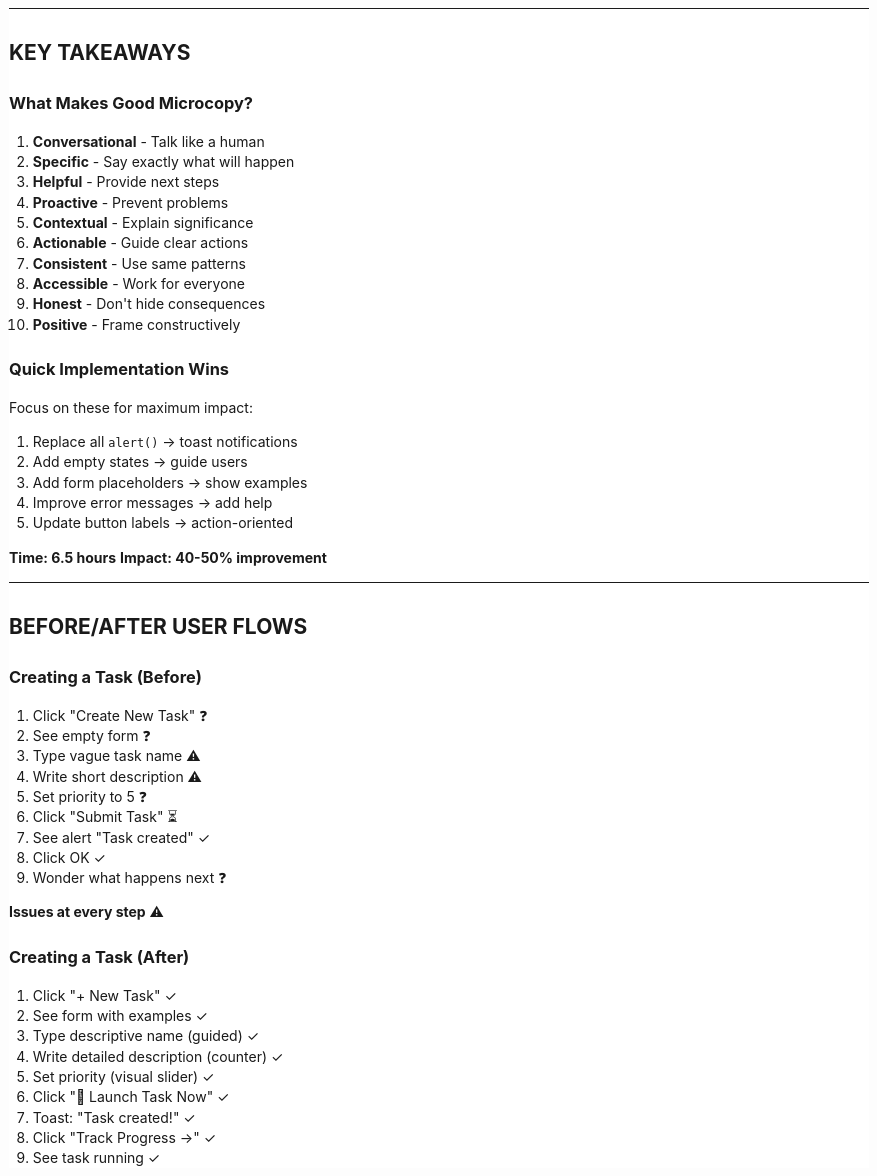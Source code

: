 
---

## KEY TAKEAWAYS

### What Makes Good Microcopy?

1. **Conversational** - Talk like a human
2. **Specific** - Say exactly what will happen
3. **Helpful** - Provide next steps
4. **Proactive** - Prevent problems
5. **Contextual** - Explain significance
6. **Actionable** - Guide clear actions
7. **Consistent** - Use same patterns
8. **Accessible** - Work for everyone
9. **Honest** - Don't hide consequences
10. **Positive** - Frame constructively

### Quick Implementation Wins

Focus on these for maximum impact:
1. Replace all `alert()` → toast notifications
2. Add empty states → guide users
3. Add form placeholders → show examples
4. Improve error messages → add help
5. Update button labels → action-oriented

**Time: 6.5 hours**
**Impact: 40-50% improvement**

---

## BEFORE/AFTER USER FLOWS

### Creating a Task (Before)
1. Click "Create New Task" ❓
2. See empty form ❓
3. Type vague task name ⚠️
4. Write short description ⚠️
5. Set priority to 5 ❓
6. Click "Submit Task" ⏳
7. See alert "Task created" ✓
8. Click OK ✓
9. Wonder what happens next ❓

**Issues at every step** ⚠️

### Creating a Task (After)
1. Click "+ New Task" ✓
2. See form with examples ✓
3. Type descriptive name (guided) ✓
4. Write detailed description (counter) ✓
5. Set priority (visual slider) ✓
6. Click "🚀 Launch Task Now" ✓
7. Toast: "Task created!" ✓
8. Click "Track Progress →" ✓
9. See task running ✓
